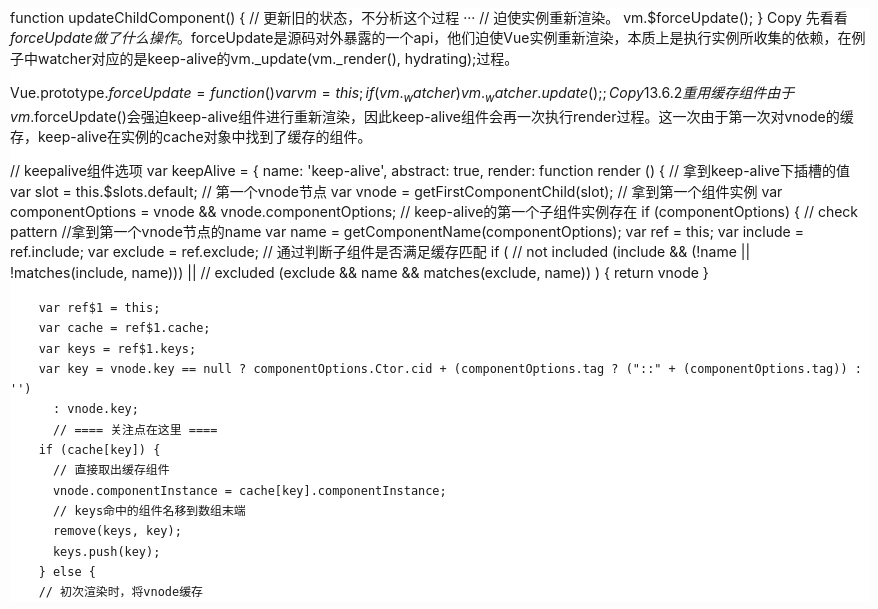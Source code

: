 function updateChildComponent() {
    // 更新旧的状态，不分析这个过程
    ···
    // 迫使实例重新渲染。
    vm.$forceUpdate();
}
Copy
先看看$forceUpdate做了什么操作。$forceUpdate是源码对外暴露的一个api，他们迫使Vue实例重新渲染，本质上是执行实例所收集的依赖，在例子中watcher对应的是keep-alive的vm._update(vm._render(), hydrating);过程。

Vue.prototype.$forceUpdate = function () {
    var vm = this;
    if (vm._watcher) {
      vm._watcher.update();
    }
  };
Copy
13.6.2 重用缓存组件
由于vm.$forceUpdate()会强迫keep-alive组件进行重新渲染，因此keep-alive组件会再一次执行render过程。这一次由于第一次对vnode的缓存，keep-alive在实例的cache对象中找到了缓存的组件。

// keepalive组件选项
var keepAlive = {
    name: 'keep-alive',
    abstract: true,
    render: function render () {
      // 拿到keep-alive下插槽的值
      var slot = this.$slots.default;
      // 第一个vnode节点
      var vnode = getFirstComponentChild(slot);
      // 拿到第一个组件实例
      var componentOptions = vnode && vnode.componentOptions;
      // keep-alive的第一个子组件实例存在
      if (componentOptions) {
        // check pattern
        //拿到第一个vnode节点的name
        var name = getComponentName(componentOptions);
        var ref = this;
        var include = ref.include;
        var exclude = ref.exclude;
        // 通过判断子组件是否满足缓存匹配
        if (
          // not included
          (include && (!name || !matches(include, name))) ||
          // excluded
          (exclude && name && matches(exclude, name))
        ) {
          return vnode
        }

        var ref$1 = this;
        var cache = ref$1.cache;
        var keys = ref$1.keys;
        var key = vnode.key == null ? componentOptions.Ctor.cid + (componentOptions.tag ? ("::" + (componentOptions.tag)) : '')
          : vnode.key;
          // ==== 关注点在这里 ====
        if (cache[key]) {
          // 直接取出缓存组件
          vnode.componentInstance = cache[key].componentInstance;
          // keys命中的组件名移到数组末端
          remove(keys, key);
          keys.push(key);
        } else {
        // 初次渲染时，将vnode缓存